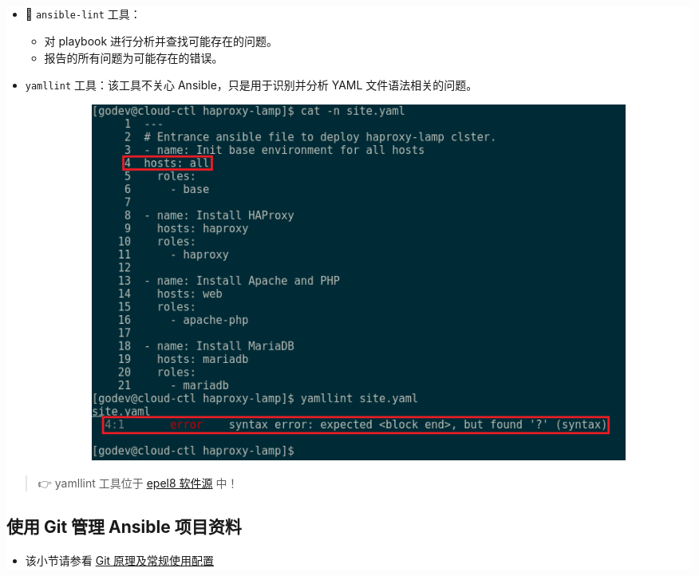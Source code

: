   - 🤘 `ansible-lint` 工具：
    - 对 playbook 进行分析并查找可能存在的问题。
    - 报告的所有问题为可能存在的错误。
  - `yamllint` 工具：该工具不关心 Ansible，只是用于识别并分析 YAML 文件语法相关的问题。

    <center><img src="images/yamllint-demo.png" style="width:80%"></center>

  > 👉 yamllint 工具位于 [epel8 软件源](https://github.com/Alberthua-Perl/scripts-confs/blob/master/yum-repo/epel8.repo) 中！  
  
## 使用 Git 管理 Ansible 项目资料

- 该小节请参看 [Git 原理及常规使用配置](https://github.com/Alberthua-Perl/tech-docs/blob/master/DevOps%20%E6%8A%80%E6%9C%AF%E6%A0%88/Git%20%E5%8E%9F%E7%90%86%E5%8F%8A%E5%B8%B8%E8%A7%84%E4%BD%BF%E7%94%A8%E9%85%8D%E7%BD%AE.md)
